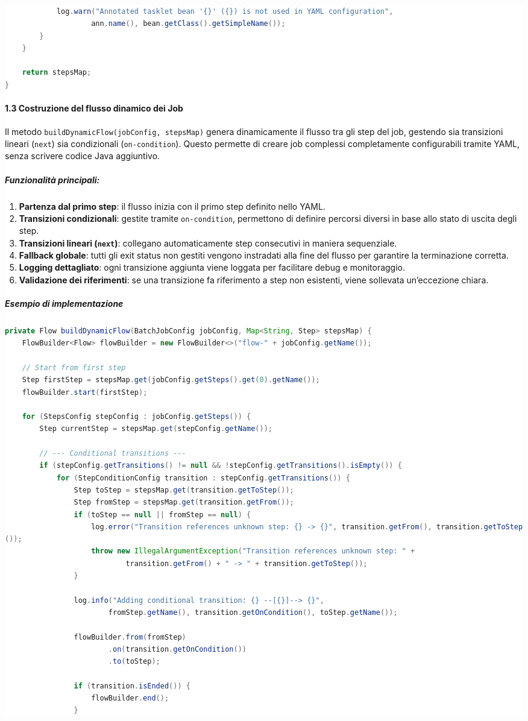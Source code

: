 ```java
            log.warn("Annotated tasklet bean '{}' ({}) is not used in YAML configuration",
                    ann.name(), bean.getClass().getSimpleName());
        }
    }

    return stepsMap;
}
```

#### 1.3 Costruzione del flusso dinamico dei Job

Il metodo `buildDynamicFlow(jobConfig, stepsMap)` genera dinamicamente il flusso tra gli step del job, gestendo sia transizioni lineari (`next`) sia condizionali (`on-condition`). Questo permette di creare job complessi completamente configurabili tramite YAML, senza scrivere codice Java aggiuntivo.

##### Funzionalità principali:

1. **Partenza dal primo step**: il flusso inizia con il primo step definito nello YAML.
2. **Transizioni condizionali**: gestite tramite `on-condition`, permettono di definire percorsi diversi in base allo stato di uscita degli step.
3. **Transizioni lineari (`next`)**: collegano automaticamente step consecutivi in maniera sequenziale.
4. **Fallback globale**: tutti gli exit status non gestiti vengono instradati alla fine del flusso per garantire la terminazione corretta.
5. **Logging dettagliato**: ogni transizione aggiunta viene loggata per facilitare debug e monitoraggio.
6. **Validazione dei riferimenti**: se una transizione fa riferimento a step non esistenti, viene sollevata un’eccezione chiara.

##### Esempio di implementazione

```java
private Flow buildDynamicFlow(BatchJobConfig jobConfig, Map<String, Step> stepsMap) {
    FlowBuilder<Flow> flowBuilder = new FlowBuilder<>("flow-" + jobConfig.getName());

    // Start from first step
    Step firstStep = stepsMap.get(jobConfig.getSteps().get(0).getName());
    flowBuilder.start(firstStep);

    for (StepsConfig stepConfig : jobConfig.getSteps()) {
        Step currentStep = stepsMap.get(stepConfig.getName());

        // --- Conditional transitions ---
        if (stepConfig.getTransitions() != null && !stepConfig.getTransitions().isEmpty()) {
            for (StepConditionConfig transition : stepConfig.getTransitions()) {
                Step toStep = stepsMap.get(transition.getToStep());
                Step fromStep = stepsMap.get(transition.getFrom());
                if (toStep == null || fromStep == null) {
                    log.error("Transition references unknown step: {} -> {}", transition.getFrom(), transition.getToStep());
                    throw new IllegalArgumentException("Transition references unknown step: " +
                            transition.getFrom() + " -> " + transition.getToStep());
                }

                log.info("Adding conditional transition: {} --[{}]--> {}",
                        fromStep.getName(), transition.getOnCondition(), toStep.getName());

                flowBuilder.from(fromStep)
                        .on(transition.getOnCondition())
                        .to(toStep);

                if (transition.isEnded()) {
                    flowBuilder.end();
                }
```